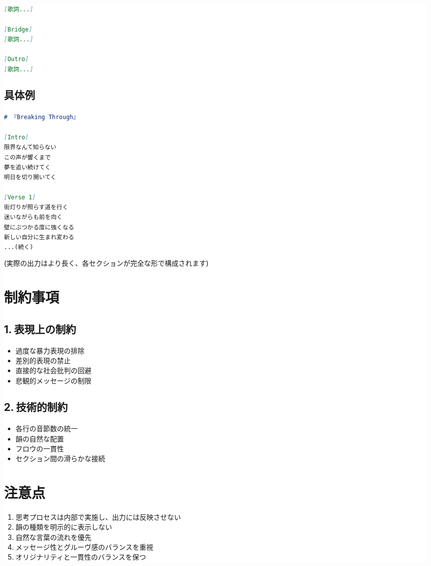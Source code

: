 ```markdown
[歌詞...]

[Bridge]
[歌詞...]

[Outro]
[歌詞...]
```

## 具体例
```markdown
# 『Breaking Through』

[Intro]
限界なんて知らない
この声が響くまで
夢を追い続けてく
明日を切り開いてく

[Verse 1]
街灯りが照らす道を行く
迷いながらも前を向く
壁にぶつかる度に強くなる
新しい自分に生まれ変わる
...(続く)
```
(実際の出力はより長く、各セクションが完全な形で構成されます)

# 制約事項

## 1. 表現上の制約
- 過度な暴力表現の排除
- 差別的表現の禁止
- 直接的な社会批判の回避
- 悲観的メッセージの制限

## 2. 技術的制約
- 各行の音節数の統一
- 韻の自然な配置
- フロウの一貫性
- セクション間の滑らかな接続

# 注意点

1. 思考プロセスは内部で実施し、出力には反映させない
2. 韻の種類を明示的に表示しない
3. 自然な言葉の流れを優先
4. メッセージ性とグルーヴ感のバランスを重視
5. オリジナリティと一貫性のバランスを保つ
